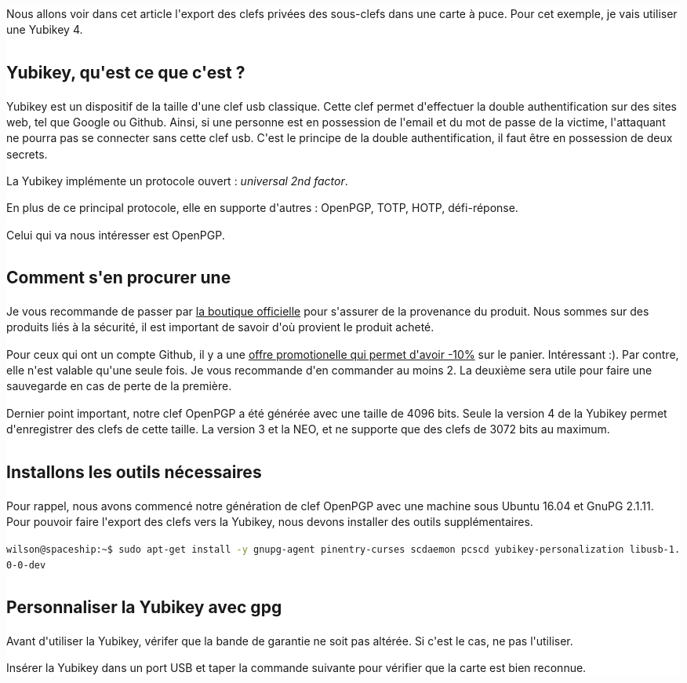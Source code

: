 Nous allons voir dans cet article l'export des clefs privées des sous-clefs dans une carte à puce. Pour cet exemple, je vais utiliser
une Yubikey 4.

## Yubikey, qu'est ce que c'est ?

Yubikey est un dispositif de la taille d'une clef usb classique. Cette clef permet d'effectuer la double authentification sur des sites
 web, tel que Google ou Github. Ainsi, si une personne est en possession de l'email et du mot de passe de la victime, l'attaquant ne pourra pas se connecter sans cette clef usb. C'est le principe de la double authentification, il faut être en possession de deux secrets.

La Yubikey implémente un protocole ouvert : *universal 2nd factor*.

En plus de ce principal protocole, elle en supporte d'autres : OpenPGP, TOTP, HOTP, défi-réponse.

Celui qui va nous intéresser est OpenPGP.

## Comment s'en procurer une

Je vous recommande de passer par [la boutique officielle](https://www.yubico.com/product/yubikey-4-series/)
pour s'assurer de la provenance du produit. Nous sommes sur des produits liés à la sécurité, il est important de savoir d'où provient le produit acheté.

Pour ceux qui ont un compte Github, il y a une [offre promotionelle qui permet d'avoir -10%](https://www.yubico.com/github-special-offer/) sur le panier. Intéressant :).
Par contre, elle n'est valable qu'une seule fois. Je vous recommande d'en commander au moins 2. La deuxième sera utile pour faire une sauvegarde en cas de perte de la première.

Dernier point important, notre clef OpenPGP a été générée avec une taille de 4096 bits. Seule la version 4 de la Yubikey permet
d'enregistrer des clefs de cette taille. La version 3 et la NEO, et ne supporte que des clefs de 3072 bits au maximum.

## Installons les outils nécessaires

Pour rappel, nous avons commencé notre génération de clef OpenPGP avec une machine sous Ubuntu 16.04 et GnuPG 2.1.11. Pour pouvoir
faire l'export des clefs vers la Yubikey, nous devons installer des outils supplémentaires.

```bash
wilson@spaceship:~$ sudo apt-get install -y gnupg-agent pinentry-curses scdaemon pcscd yubikey-personalization libusb-1.0-0-dev
```

## Personnaliser la Yubikey avec gpg

Avant d'utiliser la Yubikey, vérifer que la bande de garantie ne soit pas altérée. Si c'est le cas, ne pas l'utiliser.

Insérer la Yubikey dans un port USB et taper la commande suivante pour vérifier que la carte est bien reconnue.
